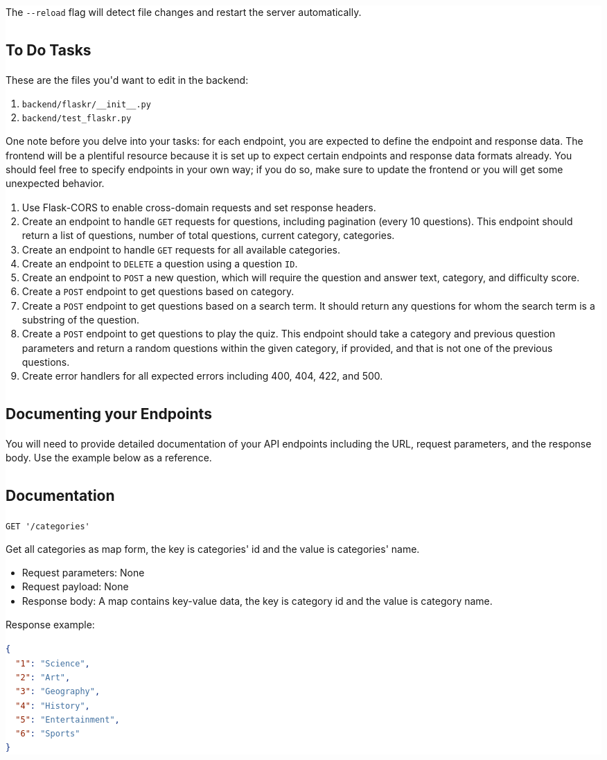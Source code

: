 The `--reload` flag will detect file changes and restart the server automatically.

## To Do Tasks

These are the files you'd want to edit in the backend:

1. `backend/flaskr/__init__.py`
2. `backend/test_flaskr.py`

One note before you delve into your tasks: for each endpoint, you are expected to define the endpoint and response data. The frontend will be a plentiful resource because it is set up to expect certain endpoints and response data formats already. You should feel free to specify endpoints in your own way; if you do so, make sure to update the frontend or you will get some unexpected behavior.

1. Use Flask-CORS to enable cross-domain requests and set response headers.
2. Create an endpoint to handle `GET` requests for questions, including pagination (every 10 questions). This endpoint should return a list of questions, number of total questions, current category, categories.
3. Create an endpoint to handle `GET` requests for all available categories.
4. Create an endpoint to `DELETE` a question using a question `ID`.
5. Create an endpoint to `POST` a new question, which will require the question and answer text, category, and difficulty score.
6. Create a `POST` endpoint to get questions based on category.
7. Create a `POST` endpoint to get questions based on a search term. It should return any questions for whom the search term is a substring of the question.
8. Create a `POST` endpoint to get questions to play the quiz. This endpoint should take a category and previous question parameters and return a random questions within the given category, if provided, and that is not one of the previous questions.
9. Create error handlers for all expected errors including 400, 404, 422, and 500.

## Documenting your Endpoints

You will need to provide detailed documentation of your API endpoints including the URL, request parameters, and the response body. Use the example below as a reference.



## Documentation

`GET '/categories'`

Get all categories as map form, the key is categories' id 
and the value is categories' name.

- Request parameters: None
- Request payload: None
- Response body: A map contains key-value data, the key is category id and 
  the value is category name.

Response example:
```json
{
  "1": "Science",
  "2": "Art",
  "3": "Geography",
  "4": "History",
  "5": "Entertainment",
  "6": "Sports"
}
```
